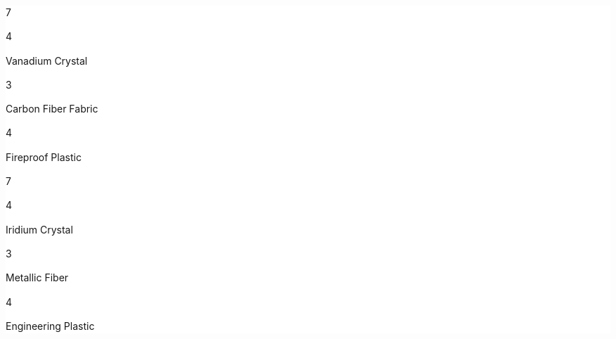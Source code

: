 

7

4






Vanadium Crystal





3






Carbon Fiber Fabric





4






Fireproof Plastic





7

4




Iridium Crystal







3




Metallic Fiber







4




Engineering Plastic



